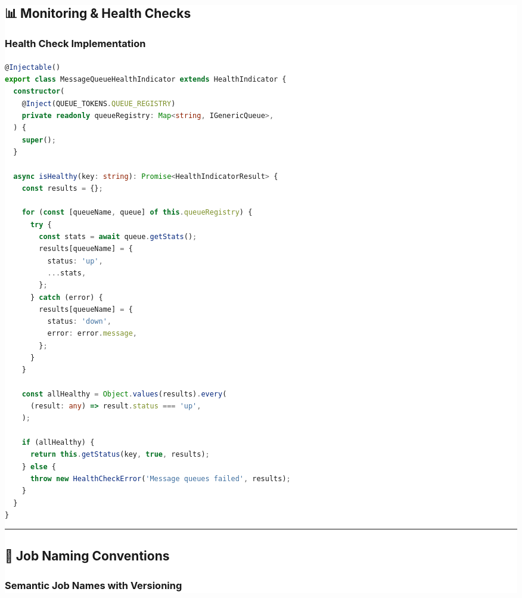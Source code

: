
## 📊 **Monitoring & Health Checks**

### Health Check Implementation

```ts
@Injectable()
export class MessageQueueHealthIndicator extends HealthIndicator {
  constructor(
    @Inject(QUEUE_TOKENS.QUEUE_REGISTRY)
    private readonly queueRegistry: Map<string, IGenericQueue>,
  ) {
    super();
  }

  async isHealthy(key: string): Promise<HealthIndicatorResult> {
    const results = {};

    for (const [queueName, queue] of this.queueRegistry) {
      try {
        const stats = await queue.getStats();
        results[queueName] = {
          status: 'up',
          ...stats,
        };
      } catch (error) {
        results[queueName] = {
          status: 'down',
          error: error.message,
        };
      }
    }

    const allHealthy = Object.values(results).every(
      (result: any) => result.status === 'up',
    );

    if (allHealthy) {
      return this.getStatus(key, true, results);
    } else {
      throw new HealthCheckError('Message queues failed', results);
    }
  }
}
```

---

## 🎯 **Job Naming Conventions**

### Semantic Job Names with Versioning
